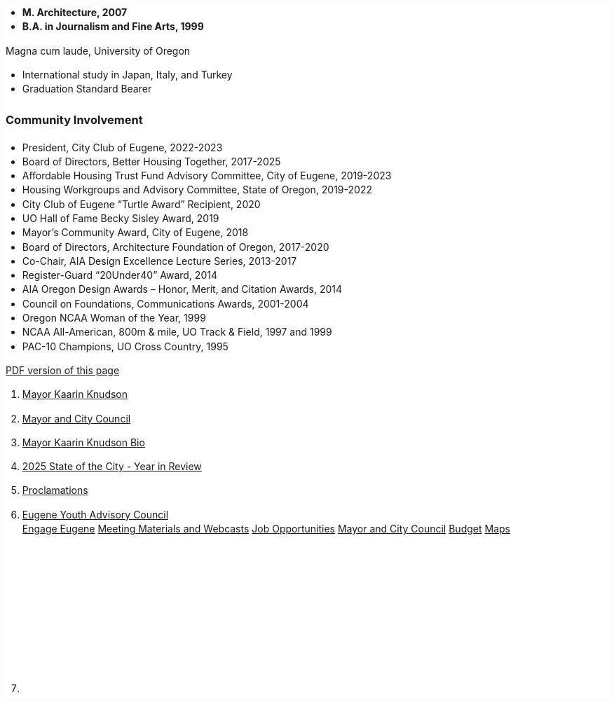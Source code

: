  *  __M. Architecture, 2007__ 
 *  __B.A. in Journalism and Fine Arts, 1999__   

Magna cum laude, University of Oregon
 * International study in Japan, Italy, and Turkey
 * Graduation Standard Bearer

### Community Involvement

 * President, City Club of Eugene, 2022-2023
 * Board of Directors, Better Housing Together, 2017-2025
 * Affordable Housing Trust Fund Advisory Committee, City of Eugene, 2019-2023
 * Housing Workgroups and Advisory Committee, State of Oregon, 2019-2022
 * City Club of Eugene “Turtle Award” Recipient, 2020
 * UO Hall of Fame Becky Sisley Award, 2019
 * Mayor’s Community Award, City of Eugene, 2018
 * Board of Directors, Architecture Foundation of Oregon, 2017-2020
 * Co-Chair, AIA Design Excellence Lecture Series, 2013-2017
 * Register-Guard “20Under40” Award, 2014
 * AIA Oregon Design Awards – Honor, Merit, and Citation Awards, 2014
 * Council on Foundations, Communications Awards, 2001-2004
 * Oregon NCAA Woman of the Year, 1999
 * NCAA All-American, 800m & mile, UO Track & Field, 1997 and 1999
 * PAC-10 Champions, UO Cross Country, 1995

 [PDF version of this page](https://www.eugene-or.gov/DocumentCenter/View/30664) 

 1.   [Mayor Kaarin Knudson](https://www.eugene-or.gov/3480/Mayor-Kaarin-Knudson)  
 1.   [Mayor and City Council](https://www.eugene-or.gov/537/Mayor-and-City-Council)  
 1.   [Mayor Kaarin Knudson Bio](https://www.eugene-or.gov/3458/Mayor-Kaarin-Knudson-Bio)  
 1.   [2025 State of the City - Year in Review](https://www.eugene-or.gov/4130/2025-State-of-the-City---Year-in-Review)  
 1.   [Proclamations](https://www.eugene-or.gov/3873/Proclamations)  
 1.   [Eugene Youth Advisory Council](https://www.eugene-or.gov/4843/Eugene-Youth-Advisory-Council)  
  [Engage Eugene](https://engage.eugene-or.gov/)   [Meeting Materials and Webcasts](https://www.eugene-or.gov/3360)   [Job Opportunities](https://www.eugene-or.gov/111/Jobs)   [Mayor and City Council](https://www.eugene-or.gov/537)   [Budget](https://www.eugene-or.gov/106/Budget)   [Maps](https://mapping.eugene-or.gov/)   [](https://www.eugene-or.gov/3458/Mayor-Kaarin-Knudson-Bio/)  [](https://www.eugene-or.gov/3458/Mayor-Kaarin-Knudson-Bio/) 

 1.  [![Eugene Logo](images/9969b623367867a53e888fc3b3f35cb0b8feec6466dbe1aee21dac67f867d30b.png)](https://www.eugene-or.gov/) 
